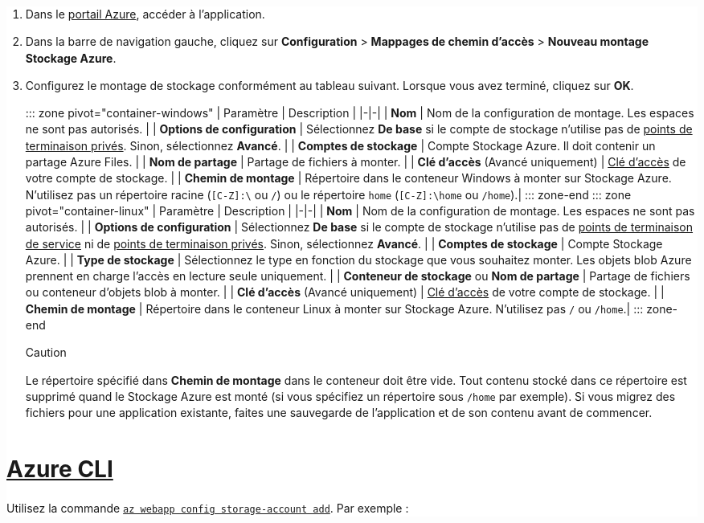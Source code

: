1. Dans le [portail Azure](https://portal.azure.com), accéder à l’application.
1. Dans la barre de navigation gauche, cliquez sur **Configuration** > **Mappages de chemin d’accès** > **Nouveau montage Stockage Azure**. 
1. Configurez le montage de stockage conformément au tableau suivant. Lorsque vous avez terminé, cliquez sur **OK**.

    ::: zone pivot="container-windows"
    | Paramètre | Description |
    |-|-|
    | **Nom** | Nom de la configuration de montage. Les espaces ne sont pas autorisés. |
    | **Options de configuration** | Sélectionnez **De base** si le compte de stockage n’utilise pas de [points de terminaison privés](../storage/common/storage-private-endpoints.md). Sinon, sélectionnez **Avancé**. |
    | **Comptes de stockage** | Compte Stockage Azure. Il doit contenir un partage Azure Files. |
    | **Nom de partage** | Partage de fichiers à monter. |
    | **Clé d’accès** (Avancé uniquement) | [Clé d’accès](../storage/common/storage-account-keys-manage.md) de votre compte de stockage. |
    | **Chemin de montage** | Répertoire dans le conteneur Windows à monter sur Stockage Azure. N’utilisez pas un répertoire racine (`[C-Z]:\` ou `/`) ou le répertoire `home` (`[C-Z]:\home` ou `/home`).|
    ::: zone-end
    ::: zone pivot="container-linux"
    | Paramètre | Description |
    |-|-|
    | **Nom** | Nom de la configuration de montage. Les espaces ne sont pas autorisés. |
    | **Options de configuration** | Sélectionnez **De base** si le compte de stockage n’utilise pas de [points de terminaison de service](../storage/common/storage-network-security.md#grant-access-from-a-virtual-network) ni de [points de terminaison privés](../storage/common/storage-private-endpoints.md). Sinon, sélectionnez **Avancé**. |
    | **Comptes de stockage** | Compte Stockage Azure. |
    | **Type de stockage** | Sélectionnez le type en fonction du stockage que vous souhaitez monter. Les objets blob Azure prennent en charge l’accès en lecture seule uniquement. |
    | **Conteneur de stockage** ou **Nom de partage** | Partage de fichiers ou conteneur d’objets blob à monter. |
    | **Clé d’accès** (Avancé uniquement) | [Clé d’accès](../storage/common/storage-account-keys-manage.md) de votre compte de stockage. |
    | **Chemin de montage** | Répertoire dans le conteneur Linux à monter sur Stockage Azure. N’utilisez pas `/` ou `/home`.|
    ::: zone-end

    > [!CAUTION]
    > Le répertoire spécifié dans **Chemin de montage** dans le conteneur doit être vide. Tout contenu stocké dans ce répertoire est supprimé quand le Stockage Azure est monté (si vous spécifiez un répertoire sous `/home` par exemple). Si vous migrez des fichiers pour une application existante, faites une sauvegarde de l’application et de son contenu avant de commencer.
    >
    
# <a name="azure-cli"></a>[Azure CLI](#tab/cli)

Utilisez la commande [`az webapp config storage-account add`](/cli/azure/webapp/config/storage-account#az_webapp_config_storage_account_add). Par exemple :
